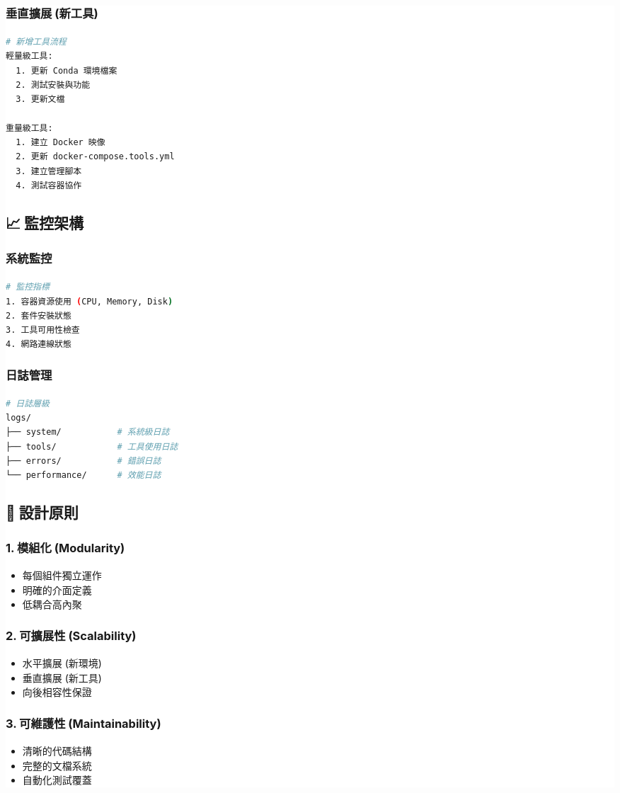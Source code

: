 ### 垂直擴展 (新工具)
```bash
# 新增工具流程
輕量級工具:
  1. 更新 Conda 環境檔案
  2. 測試安裝與功能
  3. 更新文檔

重量級工具:
  1. 建立 Docker 映像
  2. 更新 docker-compose.tools.yml  
  3. 建立管理腳本
  4. 測試容器協作
```

## 📈 監控架構

### 系統監控
```bash
# 監控指標
1. 容器資源使用 (CPU, Memory, Disk)
2. 套件安裝狀態
3. 工具可用性檢查
4. 網路連線狀態
```

### 日誌管理
```bash
# 日誌層級
logs/
├── system/           # 系統級日誌
├── tools/            # 工具使用日誌  
├── errors/           # 錯誤日誌
└── performance/      # 效能日誌
```

## 🎯 設計原則

### 1. 模組化 (Modularity)
- 每個組件獨立運作
- 明確的介面定義
- 低耦合高內聚

### 2. 可擴展性 (Scalability)  
- 水平擴展 (新環境)
- 垂直擴展 (新工具)
- 向後相容性保證

### 3. 可維護性 (Maintainability)
- 清晰的代碼結構
- 完整的文檔系統
- 自動化測試覆蓋
